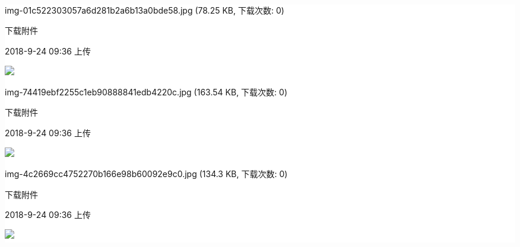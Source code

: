 img-01c522303057a6d281b2a6b13a0bde58.jpg
(78.25 KB, 下载次数: 0)




下载附件


2018-9-24 09:36 上传









<img src="https://img.saraba1st.com/forum/201809/24/093651i2g892zjw4tgjf29.jpg" referrerpolicy="no-referrer">









img-74419ebf2255c1eb90888841edb4220c.jpg
(163.54 KB, 下载次数: 0)




下载附件


2018-9-24 09:36 上传









<img src="https://img.saraba1st.com/forum/201809/24/093650jeeeeg1q1q99ev1u.jpg" referrerpolicy="no-referrer">









img-4c2669cc4752270b166e98b60092e9c0.jpg
(134.3 KB, 下载次数: 0)




下载附件


2018-9-24 09:36 上传









<img src="https://img.saraba1st.com/forum/201809/24/093649rx98ep8y6x03696x.jpg" referrerpolicy="no-referrer">
